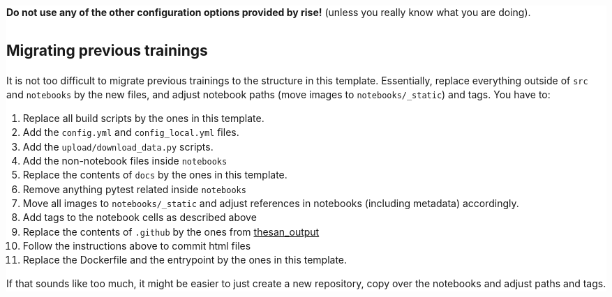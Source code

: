 **Do not use any of the other configuration options provided by rise!** (unless
you really know what you are doing).

## Migrating previous trainings

It is not too difficult to migrate previous trainings to the structure in this 
template. Essentially, replace everything outside of `src` and `notebooks` 
by the new files, and adjust notebook paths (move images to `notebooks/_static`)
and tags. You have to:

1. Replace all build scripts by the ones in this template.
2. Add the `config.yml` and `config_local.yml` files.
3. Add the `upload/download_data.py` scripts.
4. Add the non-notebook files inside `notebooks`
5. Replace the contents of `docs` by the ones in this template.
6. Remove anything pytest related inside `notebooks`
7. Move all images to `notebooks/_static` and adjust references in notebooks
(including metadata) accordingly.
8. Add tags to the notebook cells as described above
9. Replace the contents of `.github` by the ones from [thesan_output](https://github.com/appliedAI-Initiative/thesan_output/tree/master/.github/workflows)
10. Follow the instructions above to commit html files
11. Replace the Dockerfile and the entrypoint by the ones in this template.

If that sounds like too much, it might be easier to just create a new repository,
copy over the notebooks and adjust paths and tags.
